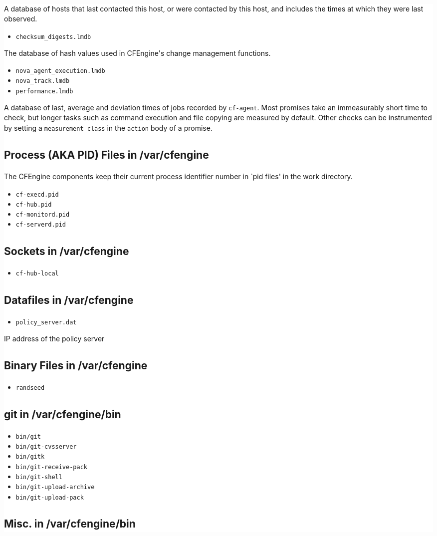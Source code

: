 A database of hosts that last contacted this host, or were contacted by
this host, and includes the times at which they were last observed.

* `checksum_digests.lmdb`

The database of hash values used in CFEngine's change management
functions.

* `nova_agent_execution.lmdb`
* `nova_track.lmdb`
* `performance.lmdb`

A database of last, average and deviation times of jobs recorded by
`cf-agent`. Most promises take an immeasurably short time to check, but
longer tasks such as command execution and file copying are measured by
default. Other checks can be instrumented by setting a
`measurement_class` in the `action` body of a promise.

## Process (AKA PID) Files in /var/cfengine ##

The CFEngine components keep their current process identifier number in
`pid files' in the work directory.

* `cf-execd.pid`
* `cf-hub.pid`
* `cf-monitord.pid`
* `cf-serverd.pid`

## Sockets in /var/cfengine ##

* `cf-hub-local`

## Datafiles in /var/cfengine ##

* `policy_server.dat`

IP address of the policy server

## Binary Files in /var/cfengine ##

* `randseed`

## git in /var/cfengine/bin ##

* `bin/git`
* `bin/git-cvsserver`
* `bin/gitk`
* `bin/git-receive-pack`
* `bin/git-shell`
* `bin/git-upload-archive`
* `bin/git-upload-pack`

## Misc. in /var/cfengine/bin ##
